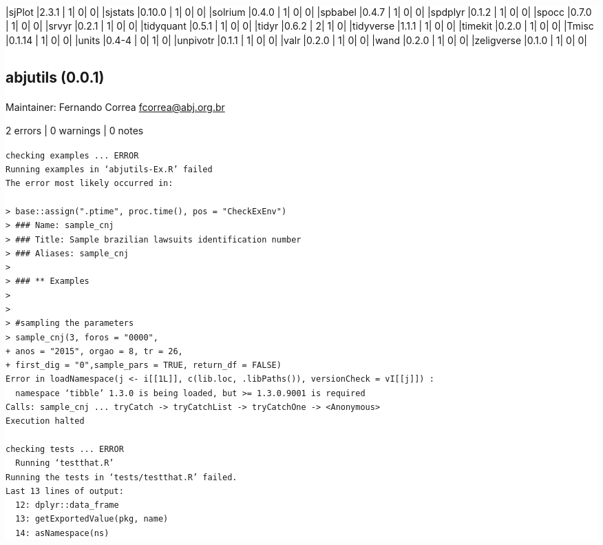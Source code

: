|sjPlot            |2.3.1   |      1|        0|     0|
|sjstats           |0.10.0  |      1|        0|     0|
|solrium           |0.4.0   |      1|        0|     0|
|spbabel           |0.4.7   |      1|        0|     0|
|spdplyr           |0.1.2   |      1|        0|     0|
|spocc             |0.7.0   |      1|        0|     0|
|srvyr             |0.2.1   |      1|        0|     0|
|tidyquant         |0.5.1   |      1|        0|     0|
|tidyr             |0.6.2   |      2|        1|     0|
|tidyverse         |1.1.1   |      1|        0|     0|
|timekit           |0.2.0   |      1|        0|     0|
|Tmisc             |0.1.14  |      1|        0|     0|
|units             |0.4-4   |      0|        1|     0|
|unpivotr          |0.1.1   |      1|        0|     0|
|valr              |0.2.0   |      1|        0|     0|
|wand              |0.2.0   |      1|        0|     0|
|zeligverse        |0.1.0   |      1|        0|     0|

## abjutils (0.0.1)
Maintainer: Fernando Correa <fcorrea@abj.org.br>

2 errors | 0 warnings | 0 notes

```
checking examples ... ERROR
Running examples in ‘abjutils-Ex.R’ failed
The error most likely occurred in:

> base::assign(".ptime", proc.time(), pos = "CheckExEnv")
> ### Name: sample_cnj
> ### Title: Sample brazilian lawsuits identification number
> ### Aliases: sample_cnj
> 
> ### ** Examples
> 
> 
> #sampling the parameters
> sample_cnj(3, foros = "0000",
+ anos = "2015", orgao = 8, tr = 26,
+ first_dig = "0",sample_pars = TRUE, return_df = FALSE)
Error in loadNamespace(j <- i[[1L]], c(lib.loc, .libPaths()), versionCheck = vI[[j]]) : 
  namespace ‘tibble’ 1.3.0 is being loaded, but >= 1.3.0.9001 is required
Calls: sample_cnj ... tryCatch -> tryCatchList -> tryCatchOne -> <Anonymous>
Execution halted

checking tests ... ERROR
  Running ‘testthat.R’
Running the tests in ‘tests/testthat.R’ failed.
Last 13 lines of output:
  12: dplyr::data_frame
  13: getExportedValue(pkg, name)
  14: asNamespace(ns)
```